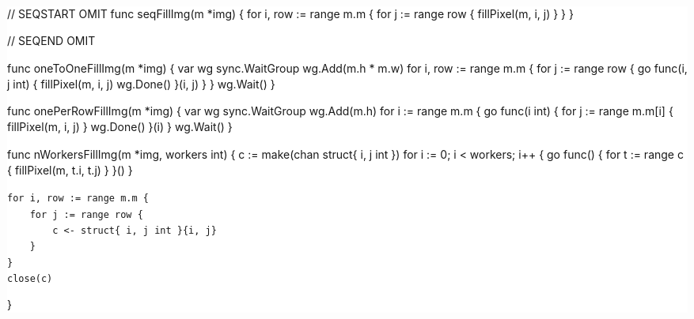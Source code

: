 // SEQSTART OMIT
func seqFillImg(m *img) {
	for i, row := range m.m {
		for j := range row {
			fillPixel(m, i, j)
		}
	}
}

// SEQEND OMIT

func oneToOneFillImg(m *img) {
	var wg sync.WaitGroup
	wg.Add(m.h * m.w)
	for i, row := range m.m {
		for j := range row {
			go func(i, j int) {
				fillPixel(m, i, j)
				wg.Done()
			}(i, j)
		}
	}
	wg.Wait()
}

func onePerRowFillImg(m *img) {
	var wg sync.WaitGroup
	wg.Add(m.h)
	for i := range m.m {
		go func(i int) {
			for j := range m.m[i] {
				fillPixel(m, i, j)
			}
			wg.Done()
		}(i)
	}
	wg.Wait()
}

func nWorkersFillImg(m *img, workers int) {
	c := make(chan struct{ i, j int })
	for i := 0; i < workers; i++ {
		go func() {
			for t := range c {
				fillPixel(m, t.i, t.j)
			}
		}()
	}

	for i, row := range m.m {
		for j := range row {
			c <- struct{ i, j int }{i, j}
		}
	}
	close(c)
}
